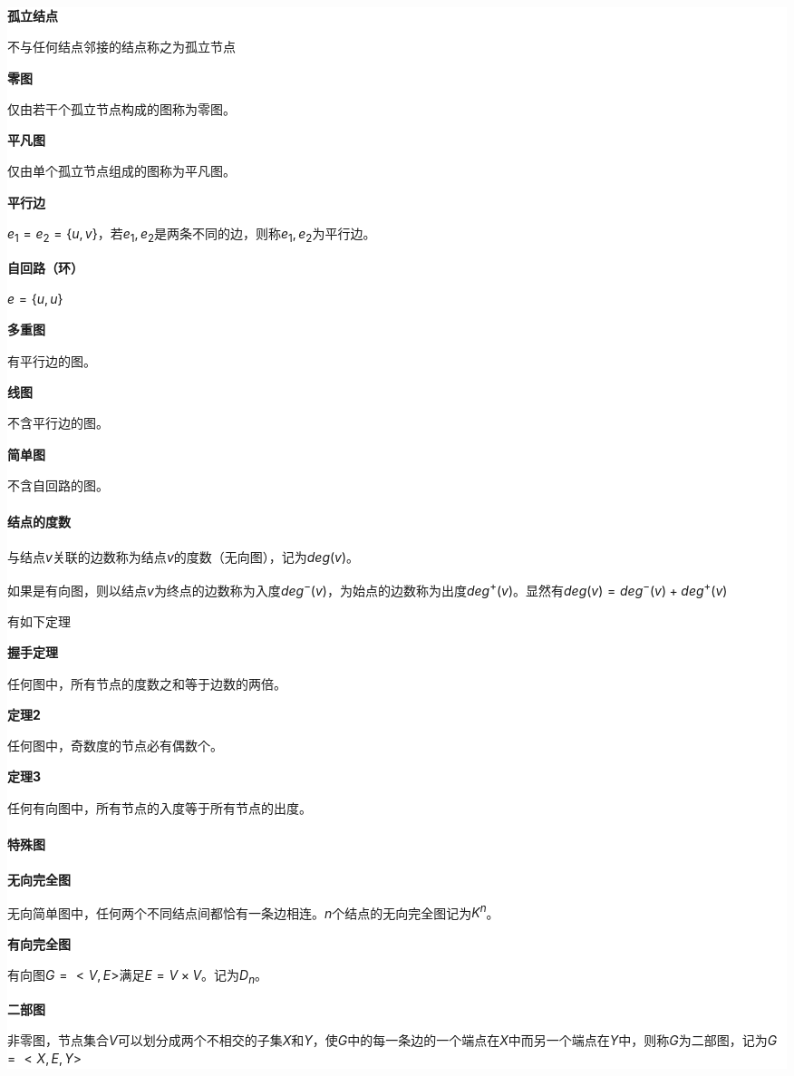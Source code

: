 **孤立结点**

不与任何结点邻接的结点称之为孤立节点

**零图**

仅由若干个孤立节点构成的图称为零图。

**平凡图**

仅由单个孤立节点组成的图称为平凡图。

**平行边**

$e_1=e_2=\{u,v\}$，若$e_1,e_2$是两条不同的边，则称$e_1,e_2$为平行边。

**自回路（环）**

$e=\{u,u\}$

**多重图**

有平行边的图。

**线图**

不含平行边的图。

**简单图**

不含自回路的图。

#### 结点的度数

与结点$v$关联的边数称为结点$v$的度数（无向图），记为$deg(v)$。

如果是有向图，则以结点$v$为终点的边数称为入度$deg^-(v)$，为始点的边数称为出度$deg^+(v)$。显然有$deg(v)=deg^-(v)+deg^+(v)$

有如下定理

**握手定理**

任何图中，所有节点的度数之和等于边数的两倍。

**定理2**

任何图中，奇数度的节点必有偶数个。

**定理3**

任何有向图中，所有节点的入度等于所有节点的出度。

#### 特殊图

**无向完全图**

无向简单图中，任何两个不同结点间都恰有一条边相连。$n$个结点的无向完全图记为$K^n$。

**有向完全图**

有向图$G=< V,E>$满足$E=V\times V$。记为$D_n$。

**二部图**

非零图，节点集合$V$可以划分成两个不相交的子集$X$和$Y$，使$G$中的每一条边的一个端点在$X$中而另一个端点在$Y$中，则称$G$为二部图，记为$G=< X,E,Y>$
